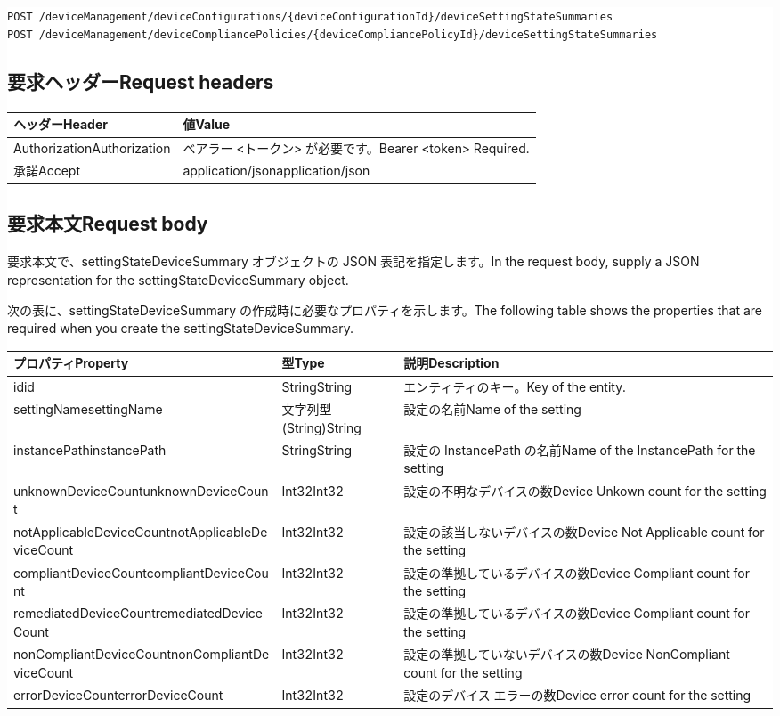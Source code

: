 ``` http
POST /deviceManagement/deviceConfigurations/{deviceConfigurationId}/deviceSettingStateSummaries
POST /deviceManagement/deviceCompliancePolicies/{deviceCompliancePolicyId}/deviceSettingStateSummaries
```

## <a name="request-headers"></a><span data-ttu-id="002e2-118">要求ヘッダー</span><span class="sxs-lookup"><span data-stu-id="002e2-118">Request headers</span></span>
|<span data-ttu-id="002e2-119">ヘッダー</span><span class="sxs-lookup"><span data-stu-id="002e2-119">Header</span></span>|<span data-ttu-id="002e2-120">値</span><span class="sxs-lookup"><span data-stu-id="002e2-120">Value</span></span>|
|:---|:---|
|<span data-ttu-id="002e2-121">Authorization</span><span class="sxs-lookup"><span data-stu-id="002e2-121">Authorization</span></span>|<span data-ttu-id="002e2-122">ベアラー &lt;トークン&gt; が必要です。</span><span class="sxs-lookup"><span data-stu-id="002e2-122">Bearer &lt;token&gt; Required.</span></span>|
|<span data-ttu-id="002e2-123">承諾</span><span class="sxs-lookup"><span data-stu-id="002e2-123">Accept</span></span>|<span data-ttu-id="002e2-124">application/json</span><span class="sxs-lookup"><span data-stu-id="002e2-124">application/json</span></span>|

## <a name="request-body"></a><span data-ttu-id="002e2-125">要求本文</span><span class="sxs-lookup"><span data-stu-id="002e2-125">Request body</span></span>
<span data-ttu-id="002e2-126">要求本文で、settingStateDeviceSummary オブジェクトの JSON 表記を指定します。</span><span class="sxs-lookup"><span data-stu-id="002e2-126">In the request body, supply a JSON representation for the settingStateDeviceSummary object.</span></span>

<span data-ttu-id="002e2-127">次の表に、settingStateDeviceSummary の作成時に必要なプロパティを示します。</span><span class="sxs-lookup"><span data-stu-id="002e2-127">The following table shows the properties that are required when you create the settingStateDeviceSummary.</span></span>

|<span data-ttu-id="002e2-128">プロパティ</span><span class="sxs-lookup"><span data-stu-id="002e2-128">Property</span></span>|<span data-ttu-id="002e2-129">型</span><span class="sxs-lookup"><span data-stu-id="002e2-129">Type</span></span>|<span data-ttu-id="002e2-130">説明</span><span class="sxs-lookup"><span data-stu-id="002e2-130">Description</span></span>|
|:---|:---|:---|
|<span data-ttu-id="002e2-131">id</span><span class="sxs-lookup"><span data-stu-id="002e2-131">id</span></span>|<span data-ttu-id="002e2-132">String</span><span class="sxs-lookup"><span data-stu-id="002e2-132">String</span></span>|<span data-ttu-id="002e2-133">エンティティのキー。</span><span class="sxs-lookup"><span data-stu-id="002e2-133">Key of the entity.</span></span>|
|<span data-ttu-id="002e2-134">settingName</span><span class="sxs-lookup"><span data-stu-id="002e2-134">settingName</span></span>|<span data-ttu-id="002e2-135">文字列型 (String)</span><span class="sxs-lookup"><span data-stu-id="002e2-135">String</span></span>|<span data-ttu-id="002e2-136">設定の名前</span><span class="sxs-lookup"><span data-stu-id="002e2-136">Name of the setting</span></span>|
|<span data-ttu-id="002e2-137">instancePath</span><span class="sxs-lookup"><span data-stu-id="002e2-137">instancePath</span></span>|<span data-ttu-id="002e2-138">String</span><span class="sxs-lookup"><span data-stu-id="002e2-138">String</span></span>|<span data-ttu-id="002e2-139">設定の InstancePath の名前</span><span class="sxs-lookup"><span data-stu-id="002e2-139">Name of the InstancePath for the setting</span></span>|
|<span data-ttu-id="002e2-140">unknownDeviceCount</span><span class="sxs-lookup"><span data-stu-id="002e2-140">unknownDeviceCount</span></span>|<span data-ttu-id="002e2-141">Int32</span><span class="sxs-lookup"><span data-stu-id="002e2-141">Int32</span></span>|<span data-ttu-id="002e2-142">設定の不明なデバイスの数</span><span class="sxs-lookup"><span data-stu-id="002e2-142">Device Unkown count for the setting</span></span>|
|<span data-ttu-id="002e2-143">notApplicableDeviceCount</span><span class="sxs-lookup"><span data-stu-id="002e2-143">notApplicableDeviceCount</span></span>|<span data-ttu-id="002e2-144">Int32</span><span class="sxs-lookup"><span data-stu-id="002e2-144">Int32</span></span>|<span data-ttu-id="002e2-145">設定の該当しないデバイスの数</span><span class="sxs-lookup"><span data-stu-id="002e2-145">Device Not Applicable count for the setting</span></span>|
|<span data-ttu-id="002e2-146">compliantDeviceCount</span><span class="sxs-lookup"><span data-stu-id="002e2-146">compliantDeviceCount</span></span>|<span data-ttu-id="002e2-147">Int32</span><span class="sxs-lookup"><span data-stu-id="002e2-147">Int32</span></span>|<span data-ttu-id="002e2-148">設定の準拠しているデバイスの数</span><span class="sxs-lookup"><span data-stu-id="002e2-148">Device Compliant count for the setting</span></span>|
|<span data-ttu-id="002e2-149">remediatedDeviceCount</span><span class="sxs-lookup"><span data-stu-id="002e2-149">remediatedDeviceCount</span></span>|<span data-ttu-id="002e2-150">Int32</span><span class="sxs-lookup"><span data-stu-id="002e2-150">Int32</span></span>|<span data-ttu-id="002e2-151">設定の準拠しているデバイスの数</span><span class="sxs-lookup"><span data-stu-id="002e2-151">Device Compliant count for the setting</span></span>|
|<span data-ttu-id="002e2-152">nonCompliantDeviceCount</span><span class="sxs-lookup"><span data-stu-id="002e2-152">nonCompliantDeviceCount</span></span>|<span data-ttu-id="002e2-153">Int32</span><span class="sxs-lookup"><span data-stu-id="002e2-153">Int32</span></span>|<span data-ttu-id="002e2-154">設定の準拠していないデバイスの数</span><span class="sxs-lookup"><span data-stu-id="002e2-154">Device NonCompliant count for the setting</span></span>|
|<span data-ttu-id="002e2-155">errorDeviceCount</span><span class="sxs-lookup"><span data-stu-id="002e2-155">errorDeviceCount</span></span>|<span data-ttu-id="002e2-156">Int32</span><span class="sxs-lookup"><span data-stu-id="002e2-156">Int32</span></span>|<span data-ttu-id="002e2-157">設定のデバイス エラーの数</span><span class="sxs-lookup"><span data-stu-id="002e2-157">Device error count for the setting</span></span>|